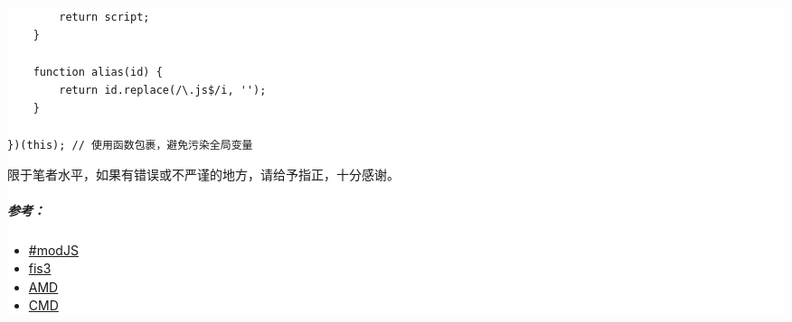 ```
        return script;
    }

    function alias(id) {
        return id.replace(/\.js$/i, '');
    }

})(this); // 使用函数包裹，避免污染全局变量
```

限于笔者水平，如果有错误或不严谨的地方，请给予指正，十分感谢。

##### 参考：

- [#modJS](https://github.com/fex-team/mod)
- [fis3](http://fis.baidu.com/)
- [AMD](https://github.com/amdjs/amdjs-api/wiki/AMD-(%E4%B8%AD%E6%96%87%E7%89%88))
- [CMD](https://github.com/seajs/seajs/issues/242)